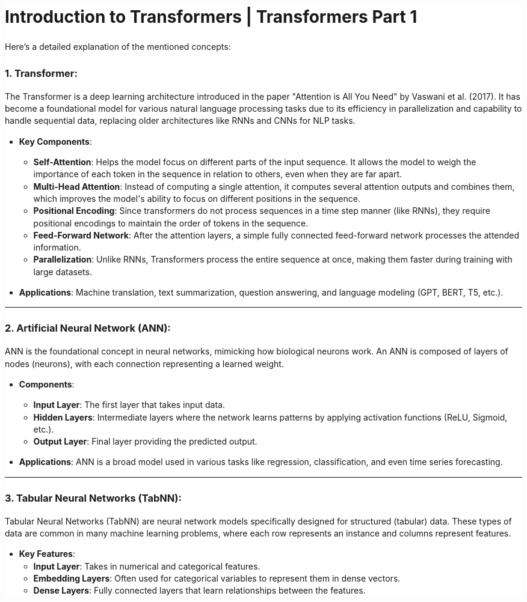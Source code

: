 # Introduction to Transformers | Transformers Part 1

Here’s a detailed explanation of the mentioned concepts:

### 1. **Transformer:**
The Transformer is a deep learning architecture introduced in the paper "Attention is All You Need" by Vaswani et al. (2017). It has become a foundational model for various natural language processing tasks due to its efficiency in parallelization and capability to handle sequential data, replacing older architectures like RNNs and CNNs for NLP tasks.

- **Key Components**:
  - **Self-Attention**: Helps the model focus on different parts of the input sequence. It allows the model to weigh the importance of each token in the sequence in relation to others, even when they are far apart.
  - **Multi-Head Attention**: Instead of computing a single attention, it computes several attention outputs and combines them, which improves the model's ability to focus on different positions in the sequence.
  - **Positional Encoding**: Since transformers do not process sequences in a time step manner (like RNNs), they require positional encodings to maintain the order of tokens in the sequence.
  - **Feed-Forward Network**: After the attention layers, a simple fully connected feed-forward network processes the attended information.
  - **Parallelization**: Unlike RNNs, Transformers process the entire sequence at once, making them faster during training with large datasets.

- **Applications**: Machine translation, text summarization, question answering, and language modeling (GPT, BERT, T5, etc.).

---

### 2. **Artificial Neural Network (ANN):**
ANN is the foundational concept in neural networks, mimicking how biological neurons work. An ANN is composed of layers of nodes (neurons), with each connection representing a learned weight.

- **Components**:
  - **Input Layer**: The first layer that takes input data.
  - **Hidden Layers**: Intermediate layers where the network learns patterns by applying activation functions (ReLU, Sigmoid, etc.).
  - **Output Layer**: Final layer providing the predicted output.
  
- **Applications**: ANN is a broad model used in various tasks like regression, classification, and even time series forecasting.

---

### 3. **Tabular Neural Networks (TabNN):**
Tabular Neural Networks (TabNN) are neural network models specifically designed for structured (tabular) data. These types of data are common in many machine learning problems, where each row represents an instance and columns represent features.

- **Key Features**:
  - **Input Layer**: Takes in numerical and categorical features.
  - **Embedding Layers**: Often used for categorical variables to represent them in dense vectors.
  - **Dense Layers**: Fully connected layers that learn relationships between the features.
  